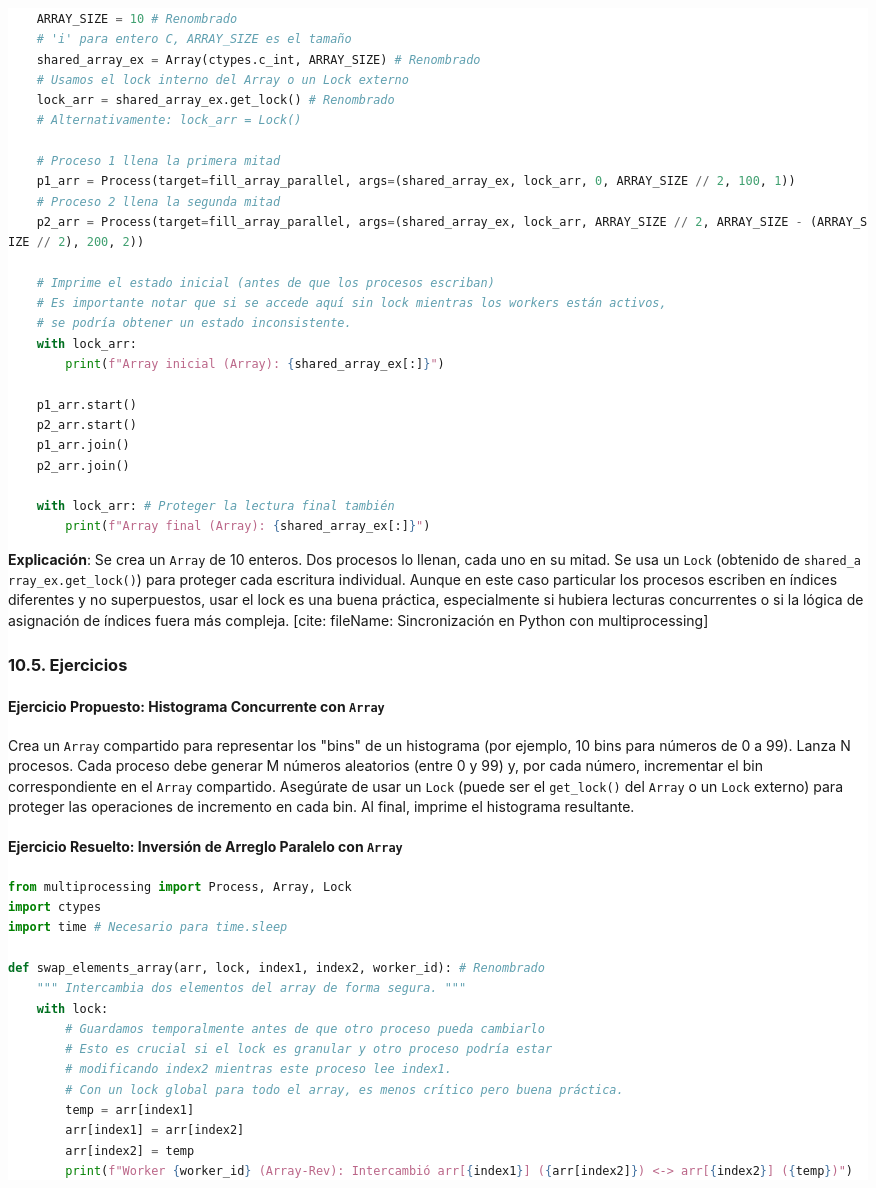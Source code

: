 ```python
    ARRAY_SIZE = 10 # Renombrado
    # 'i' para entero C, ARRAY_SIZE es el tamaño
    shared_array_ex = Array(ctypes.c_int, ARRAY_SIZE) # Renombrado
    # Usamos el lock interno del Array o un Lock externo
    lock_arr = shared_array_ex.get_lock() # Renombrado
    # Alternativamente: lock_arr = Lock()

    # Proceso 1 llena la primera mitad
    p1_arr = Process(target=fill_array_parallel, args=(shared_array_ex, lock_arr, 0, ARRAY_SIZE // 2, 100, 1))
    # Proceso 2 llena la segunda mitad
    p2_arr = Process(target=fill_array_parallel, args=(shared_array_ex, lock_arr, ARRAY_SIZE // 2, ARRAY_SIZE - (ARRAY_SIZE // 2), 200, 2))

    # Imprime el estado inicial (antes de que los procesos escriban)
    # Es importante notar que si se accede aquí sin lock mientras los workers están activos,
    # se podría obtener un estado inconsistente.
    with lock_arr:
        print(f"Array inicial (Array): {shared_array_ex[:]}")
    
    p1_arr.start()
    p2_arr.start()
    p1_arr.join()
    p2_arr.join()
    
    with lock_arr: # Proteger la lectura final también
        print(f"Array final (Array): {shared_array_ex[:]}")
```
**Explicación**: Se crea un `Array` de 10 enteros. Dos procesos lo llenan, cada uno en su mitad. Se usa un `Lock` (obtenido de `shared_array_ex.get_lock()`) para proteger cada escritura individual. Aunque en este caso particular los procesos escriben en índices diferentes y no superpuestos, usar el lock es una buena práctica, especialmente si hubiera lecturas concurrentes o si la lógica de asignación de índices fuera más compleja. [cite: fileName: Sincronización en Python con multiprocessing]

### 10.5. Ejercicios

#### Ejercicio Propuesto: Histograma Concurrente con `Array`
Crea un `Array` compartido para representar los "bins" de un histograma (por ejemplo, 10 bins para números de 0 a 99). Lanza N procesos. Cada proceso debe generar M números aleatorios (entre 0 y 99) y, por cada número, incrementar el bin correspondiente en el `Array` compartido. Asegúrate de usar un `Lock` (puede ser el `get_lock()` del `Array` o un `Lock` externo) para proteger las operaciones de incremento en cada bin. Al final, imprime el histograma resultante.

#### Ejercicio Resuelto: Inversión de Arreglo Paralelo con `Array`
```python
from multiprocessing import Process, Array, Lock
import ctypes
import time # Necesario para time.sleep

def swap_elements_array(arr, lock, index1, index2, worker_id): # Renombrado
    """ Intercambia dos elementos del array de forma segura. """
    with lock:
        # Guardamos temporalmente antes de que otro proceso pueda cambiarlo
        # Esto es crucial si el lock es granular y otro proceso podría estar
        # modificando index2 mientras este proceso lee index1.
        # Con un lock global para todo el array, es menos crítico pero buena práctica.
        temp = arr[index1]
        arr[index1] = arr[index2]
        arr[index2] = temp
        print(f"Worker {worker_id} (Array-Rev): Intercambió arr[{index1}] ({arr[index2]}) <-> arr[{index2}] ({temp})")
```